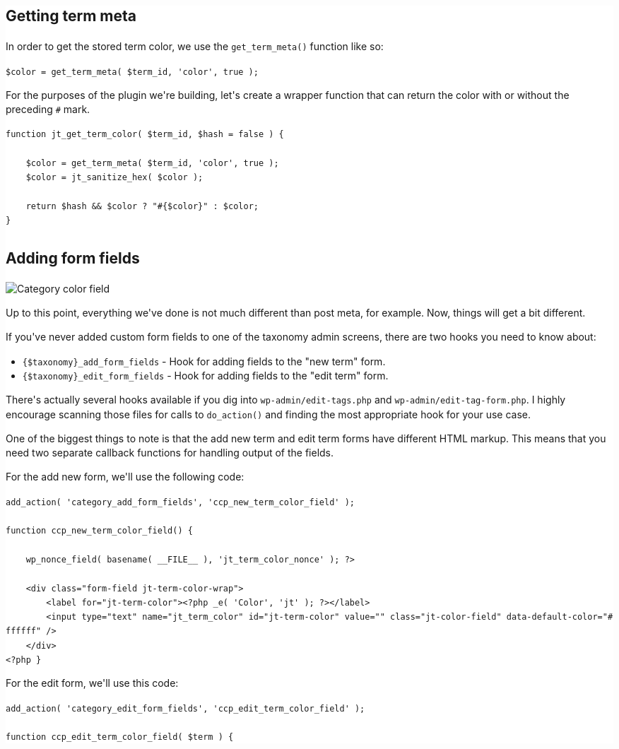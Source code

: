 ## Getting term meta

In order to get the stored term color, we use the `get_term_meta()` function like so:

	$color = get_term_meta( $term_id, 'color', true );

For the purposes of the plugin we're building, let's create a wrapper function that can return the color with or without the preceding `#` mark.

	function jt_get_term_color( $term_id, $hash = false ) {

		$color = get_term_meta( $term_id, 'color', true );
		$color = jt_sanitize_hex( $color );
	
		return $hash && $color ? "#{$color}" : $color;
	}

## Adding form fields

<img src="http://themehybrid.com/blog/wp-content/uploads/2015/11/term-color-field.png" alt="Category color field" width="869" height="554" class="aligncenter size-full wp-image-7323" />

Up to this point, everything we've done is not much different than post meta, for example.  Now, things will get a bit different.

If you've never added custom form fields to one of the taxonomy admin screens, there are two hooks you need to know about:

* `{$taxonomy}_add_form_fields` - Hook for adding fields to the "new term" form.
* `{$taxonomy}_edit_form_fields` - Hook for adding fields to the "edit term" form.

There's actually several hooks available if you dig into `wp-admin/edit-tags.php` and `wp-admin/edit-tag-form.php`.  I highly encourage scanning those files for calls to `do_action()` and finding the most appropriate hook for your use case.

One of the biggest things to note is that the add new term and edit term forms have different HTML markup.  This means that you need two separate callback functions for handling output of the fields.

For the add new form, we'll use the following code:

	add_action( 'category_add_form_fields', 'ccp_new_term_color_field' );
	
	function ccp_new_term_color_field() {
	
		wp_nonce_field( basename( __FILE__ ), 'jt_term_color_nonce' ); ?>
	
		<div class="form-field jt-term-color-wrap">
			<label for="jt-term-color"><?php _e( 'Color', 'jt' ); ?></label>
			<input type="text" name="jt_term_color" id="jt-term-color" value="" class="jt-color-field" data-default-color="#ffffff" />
		</div>
	<?php }

For the edit form, we'll use this code:
	
	add_action( 'category_edit_form_fields', 'ccp_edit_term_color_field' );
	
	function ccp_edit_term_color_field( $term ) {
	